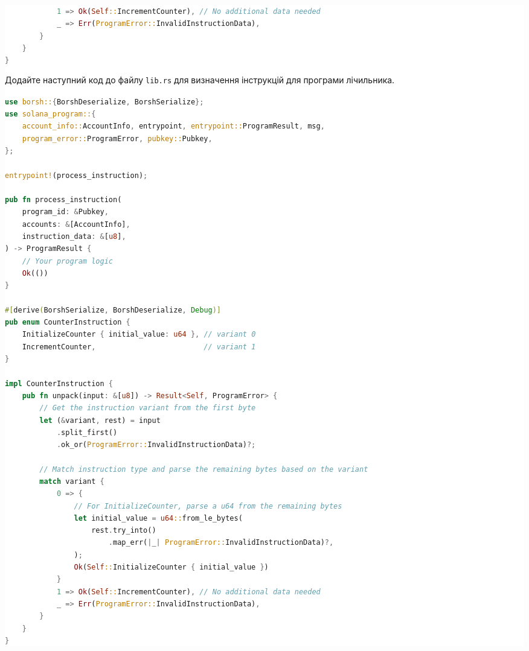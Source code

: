 ```rust
            1 => Ok(Self::IncrementCounter), // No additional data needed
            _ => Err(ProgramError::InvalidInstructionData),
        }
    }
}
```

Додайте наступний код до файлу `lib.rs` для визначення інструкцій для програми
лічильника.

```rs filename="lib.rs" {18-46}
use borsh::{BorshDeserialize, BorshSerialize};
use solana_program::{
    account_info::AccountInfo, entrypoint, entrypoint::ProgramResult, msg,
    program_error::ProgramError, pubkey::Pubkey,
};

entrypoint!(process_instruction);

pub fn process_instruction(
    program_id: &Pubkey,
    accounts: &[AccountInfo],
    instruction_data: &[u8],
) -> ProgramResult {
    // Your program logic
    Ok(())
}

#[derive(BorshSerialize, BorshDeserialize, Debug)]
pub enum CounterInstruction {
    InitializeCounter { initial_value: u64 }, // variant 0
    IncrementCounter,                         // variant 1
}

impl CounterInstruction {
    pub fn unpack(input: &[u8]) -> Result<Self, ProgramError> {
        // Get the instruction variant from the first byte
        let (&variant, rest) = input
            .split_first()
            .ok_or(ProgramError::InvalidInstructionData)?;

        // Match instruction type and parse the remaining bytes based on the variant
        match variant {
            0 => {
                // For InitializeCounter, parse a u64 from the remaining bytes
                let initial_value = u64::from_le_bytes(
                    rest.try_into()
                        .map_err(|_| ProgramError::InvalidInstructionData)?,
                );
                Ok(Self::InitializeCounter { initial_value })
            }
            1 => Ok(Self::IncrementCounter), // No additional data needed
            _ => Err(ProgramError::InvalidInstructionData),
        }
    }
}
```
